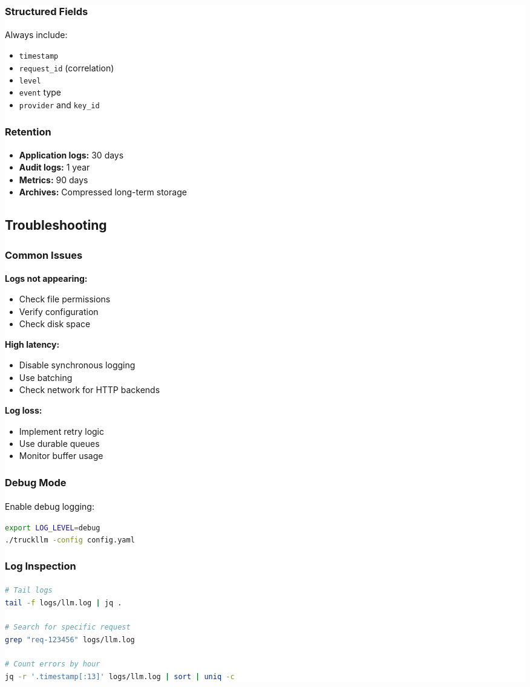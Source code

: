 ### Structured Fields

Always include:
- `timestamp`
- `request_id` (correlation)
- `level`
- `event` type
- `provider` and `key_id`

### Retention

- **Application logs:** 30 days
- **Audit logs:** 1 year
- **Metrics:** 90 days
- **Archives:** Compressed long-term storage

## Troubleshooting

### Common Issues

**Logs not appearing:**
- Check file permissions
- Verify configuration
- Check disk space

**High latency:**
- Disable synchronous logging
- Use batching
- Check network for HTTP backends

**Log loss:**
- Implement retry logic
- Use durable queues
- Monitor buffer usage

### Debug Mode

Enable debug logging:

```bash
export LOG_LEVEL=debug
./truckllm -config config.yaml
```

### Log Inspection

```bash
# Tail logs
tail -f logs/llm.log | jq .

# Search for specific request
grep "req-123456" logs/llm.log

# Count errors by hour
jq -r '.timestamp[:13]' logs/llm.log | sort | uniq -c
```
